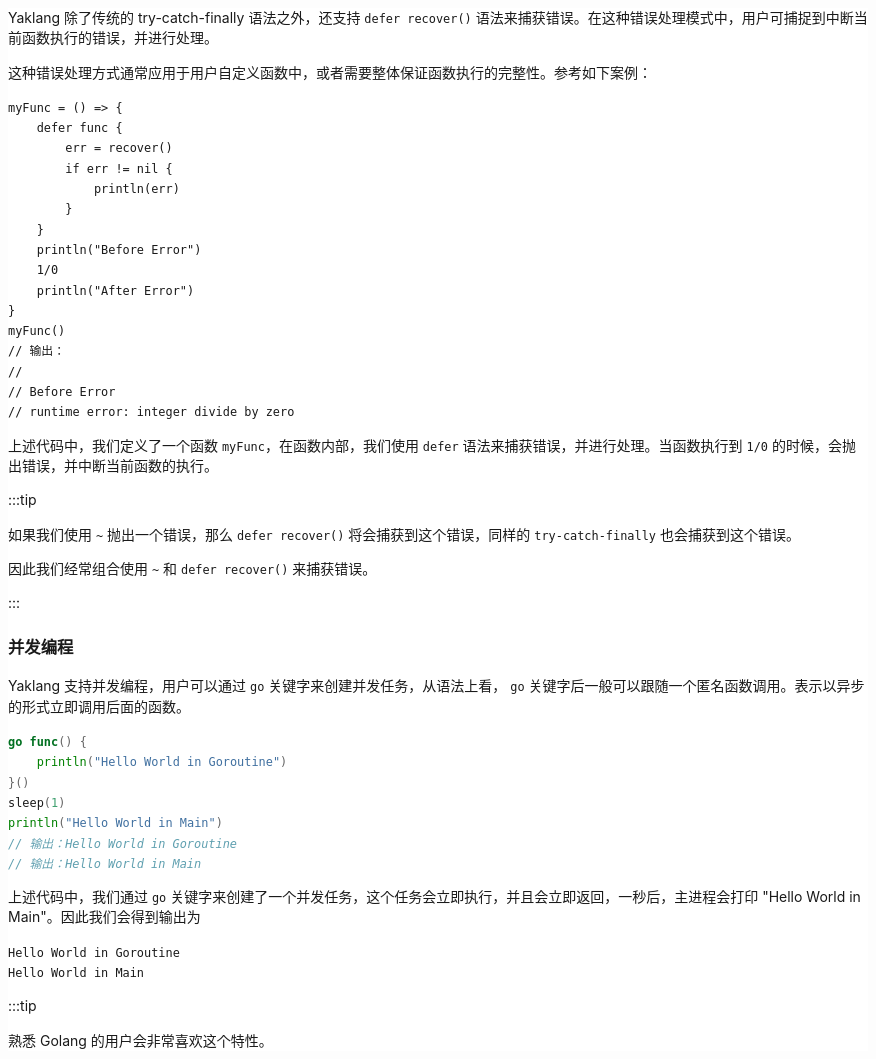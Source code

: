 Yaklang 除了传统的 try-catch-finally 语法之外，还支持 `defer recover()` 语法来捕获错误。在这种错误处理模式中，用户可捕捉到中断当前函数执行的错误，并进行处理。

这种错误处理方式通常应用于用户自定义函数中，或者需要整体保证函数执行的完整性。参考如下案例：

```
myFunc = () => {
    defer func {
        err = recover()
        if err != nil {
            println(err)
        }
    }
    println("Before Error")
    1/0
    println("After Error")
}
myFunc()
// 输出：
// 
// Before Error
// runtime error: integer divide by zero
```

上述代码中，我们定义了一个函数 `myFunc`，在函数内部，我们使用 `defer` 语法来捕获错误，并进行处理。当函数执行到 `1/0` 的时候，会抛出错误，并中断当前函数的执行。

:::tip

如果我们使用 `~` 抛出一个错误，那么 `defer recover()` 将会捕获到这个错误，同样的 `try-catch-finally` 也会捕获到这个错误。

因此我们经常组合使用 `~` 和 `defer recover()` 来捕获错误。

:::

### 并发编程

Yaklang 支持并发编程，用户可以通过 `go` 关键字来创建并发任务，从语法上看， `go` 关键字后一般可以跟随一个匿名函数调用。表示以异步的形式立即调用后面的函数。

```go
go func() {
    println("Hello World in Goroutine")
}()
sleep(1)
println("Hello World in Main")
// 输出：Hello World in Goroutine
// 输出：Hello World in Main
```

上述代码中，我们通过 `go` 关键字来创建了一个并发任务，这个任务会立即执行，并且会立即返回，一秒后，主进程会打印 "Hello World in Main"。因此我们会得到输出为 

```
Hello World in Goroutine
Hello World in Main
```

:::tip

熟悉 Golang 的用户会非常喜欢这个特性。

